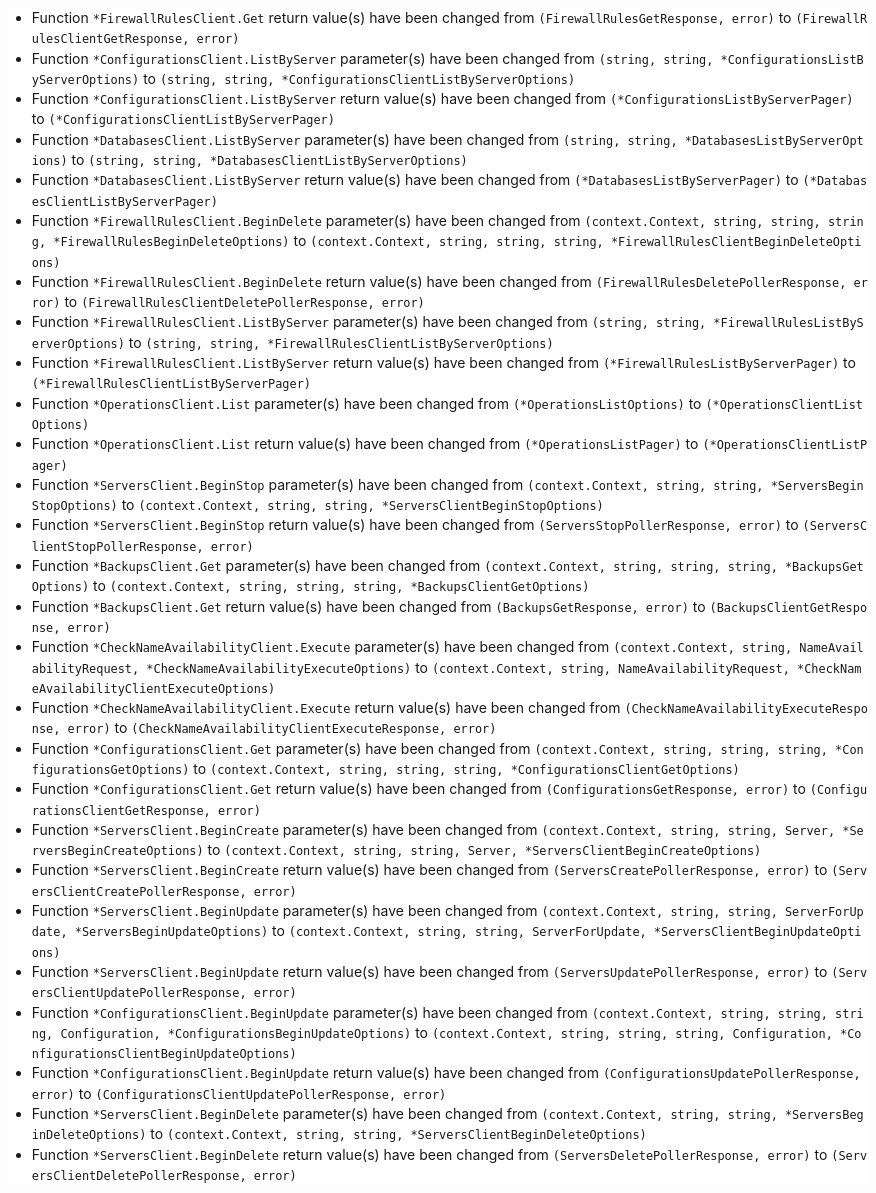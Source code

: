 - Function `*FirewallRulesClient.Get` return value(s) have been changed from `(FirewallRulesGetResponse, error)` to `(FirewallRulesClientGetResponse, error)`
- Function `*ConfigurationsClient.ListByServer` parameter(s) have been changed from `(string, string, *ConfigurationsListByServerOptions)` to `(string, string, *ConfigurationsClientListByServerOptions)`
- Function `*ConfigurationsClient.ListByServer` return value(s) have been changed from `(*ConfigurationsListByServerPager)` to `(*ConfigurationsClientListByServerPager)`
- Function `*DatabasesClient.ListByServer` parameter(s) have been changed from `(string, string, *DatabasesListByServerOptions)` to `(string, string, *DatabasesClientListByServerOptions)`
- Function `*DatabasesClient.ListByServer` return value(s) have been changed from `(*DatabasesListByServerPager)` to `(*DatabasesClientListByServerPager)`
- Function `*FirewallRulesClient.BeginDelete` parameter(s) have been changed from `(context.Context, string, string, string, *FirewallRulesBeginDeleteOptions)` to `(context.Context, string, string, string, *FirewallRulesClientBeginDeleteOptions)`
- Function `*FirewallRulesClient.BeginDelete` return value(s) have been changed from `(FirewallRulesDeletePollerResponse, error)` to `(FirewallRulesClientDeletePollerResponse, error)`
- Function `*FirewallRulesClient.ListByServer` parameter(s) have been changed from `(string, string, *FirewallRulesListByServerOptions)` to `(string, string, *FirewallRulesClientListByServerOptions)`
- Function `*FirewallRulesClient.ListByServer` return value(s) have been changed from `(*FirewallRulesListByServerPager)` to `(*FirewallRulesClientListByServerPager)`
- Function `*OperationsClient.List` parameter(s) have been changed from `(*OperationsListOptions)` to `(*OperationsClientListOptions)`
- Function `*OperationsClient.List` return value(s) have been changed from `(*OperationsListPager)` to `(*OperationsClientListPager)`
- Function `*ServersClient.BeginStop` parameter(s) have been changed from `(context.Context, string, string, *ServersBeginStopOptions)` to `(context.Context, string, string, *ServersClientBeginStopOptions)`
- Function `*ServersClient.BeginStop` return value(s) have been changed from `(ServersStopPollerResponse, error)` to `(ServersClientStopPollerResponse, error)`
- Function `*BackupsClient.Get` parameter(s) have been changed from `(context.Context, string, string, string, *BackupsGetOptions)` to `(context.Context, string, string, string, *BackupsClientGetOptions)`
- Function `*BackupsClient.Get` return value(s) have been changed from `(BackupsGetResponse, error)` to `(BackupsClientGetResponse, error)`
- Function `*CheckNameAvailabilityClient.Execute` parameter(s) have been changed from `(context.Context, string, NameAvailabilityRequest, *CheckNameAvailabilityExecuteOptions)` to `(context.Context, string, NameAvailabilityRequest, *CheckNameAvailabilityClientExecuteOptions)`
- Function `*CheckNameAvailabilityClient.Execute` return value(s) have been changed from `(CheckNameAvailabilityExecuteResponse, error)` to `(CheckNameAvailabilityClientExecuteResponse, error)`
- Function `*ConfigurationsClient.Get` parameter(s) have been changed from `(context.Context, string, string, string, *ConfigurationsGetOptions)` to `(context.Context, string, string, string, *ConfigurationsClientGetOptions)`
- Function `*ConfigurationsClient.Get` return value(s) have been changed from `(ConfigurationsGetResponse, error)` to `(ConfigurationsClientGetResponse, error)`
- Function `*ServersClient.BeginCreate` parameter(s) have been changed from `(context.Context, string, string, Server, *ServersBeginCreateOptions)` to `(context.Context, string, string, Server, *ServersClientBeginCreateOptions)`
- Function `*ServersClient.BeginCreate` return value(s) have been changed from `(ServersCreatePollerResponse, error)` to `(ServersClientCreatePollerResponse, error)`
- Function `*ServersClient.BeginUpdate` parameter(s) have been changed from `(context.Context, string, string, ServerForUpdate, *ServersBeginUpdateOptions)` to `(context.Context, string, string, ServerForUpdate, *ServersClientBeginUpdateOptions)`
- Function `*ServersClient.BeginUpdate` return value(s) have been changed from `(ServersUpdatePollerResponse, error)` to `(ServersClientUpdatePollerResponse, error)`
- Function `*ConfigurationsClient.BeginUpdate` parameter(s) have been changed from `(context.Context, string, string, string, Configuration, *ConfigurationsBeginUpdateOptions)` to `(context.Context, string, string, string, Configuration, *ConfigurationsClientBeginUpdateOptions)`
- Function `*ConfigurationsClient.BeginUpdate` return value(s) have been changed from `(ConfigurationsUpdatePollerResponse, error)` to `(ConfigurationsClientUpdatePollerResponse, error)`
- Function `*ServersClient.BeginDelete` parameter(s) have been changed from `(context.Context, string, string, *ServersBeginDeleteOptions)` to `(context.Context, string, string, *ServersClientBeginDeleteOptions)`
- Function `*ServersClient.BeginDelete` return value(s) have been changed from `(ServersDeletePollerResponse, error)` to `(ServersClientDeletePollerResponse, error)`